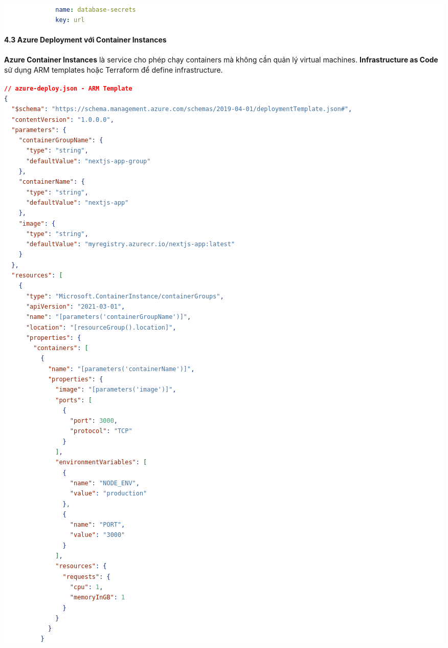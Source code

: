 ```yaml
              name: database-secrets
              key: url
```

#### 4.3 Azure Deployment với Container Instances

**Azure Container Instances** là service cho phép chạy containers mà không cần quản lý virtual machines. **Infrastructure as Code** sử dụng ARM templates hoặc Terraform để define infrastructure.

```json
// azure-deploy.json - ARM Template
{
  "$schema": "https://schema.management.azure.com/schemas/2019-04-01/deploymentTemplate.json#",
  "contentVersion": "1.0.0.0",
  "parameters": {
    "containerGroupName": {
      "type": "string",
      "defaultValue": "nextjs-app-group"
    },
    "containerName": {
      "type": "string", 
      "defaultValue": "nextjs-app"
    },
    "image": {
      "type": "string",
      "defaultValue": "myregistry.azurecr.io/nextjs-app:latest"
    }
  },
  "resources": [
    {
      "type": "Microsoft.ContainerInstance/containerGroups",
      "apiVersion": "2021-03-01",
      "name": "[parameters('containerGroupName')]",
      "location": "[resourceGroup().location]",
      "properties": {
        "containers": [
          {
            "name": "[parameters('containerName')]",
            "properties": {
              "image": "[parameters('image')]",
              "ports": [
                {
                  "port": 3000,
                  "protocol": "TCP"
                }
              ],
              "environmentVariables": [
                {
                  "name": "NODE_ENV",
                  "value": "production"
                },
                {
                  "name": "PORT",
                  "value": "3000"
                }
              ],
              "resources": {
                "requests": {
                  "cpu": 1,
                  "memoryInGB": 1
                }
              }
            }
          }
```